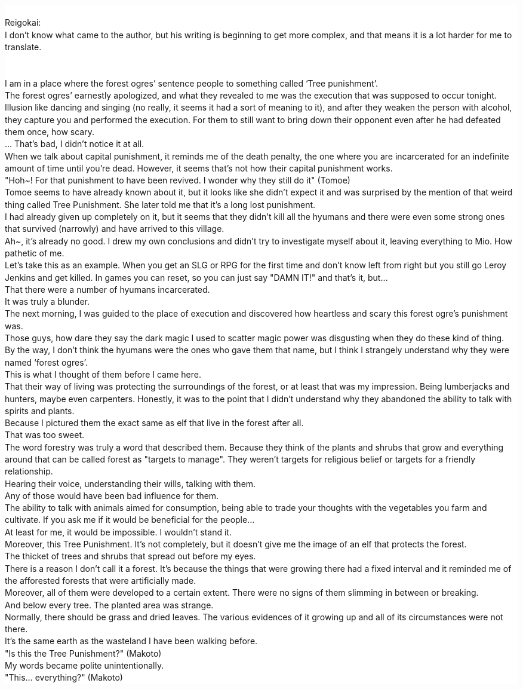 <br/>
Reigokai:<br/>
I don’t know what came to the author, but his writing is beginning to get more complex, and that means it is a lot harder for me to translate.<br/>
<br/>
 <br/>
I am in a place where the forest ogres’ sentence people to something called ‘Tree punishment’.<br/>
The forest ogres’ earnestly apologized, and what they revealed to me was the execution that was supposed to occur tonight.<br/>
Illusion like dancing and singing (no really, it seems it had a sort of meaning to it), and after they weaken the person with alcohol, they capture you and performed the execution. For them to still want to bring down their opponent even after he had defeated them once, how scary.<br/>
… That’s bad, I didn’t notice it at all.<br/>
When we talk about capital punishment, it reminds me of the death penalty, the one where you are incarcerated for an indefinite amount of time until you’re dead. However, it seems that’s not how their capital punishment works.<br/>
"Hoh~! For that punishment to have been revived. I wonder why they still do it" (Tomoe)<br/>
Tomoe seems to have already known about it, but it looks like she didn’t expect it and was surprised by the mention of that weird thing called Tree Punishment. She later told me that it’s a long lost punishment.<br/>
I had already given up completely on it, but it seems that they didn’t kill all the hyumans and there were even some strong ones that survived (narrowly) and have arrived to this village.<br/>
Ah~, it’s already no good. I drew my own conclusions and didn’t try to investigate myself about it, leaving everything to Mio. How pathetic of me.<br/>
Let’s take this as an example. When you get an SLG or RPG for the first time and don’t know left from right but you still go Leroy Jenkins and get killed. In games you can reset, so you can just say "DAMN IT!" and that’s it, but…<br/>
That there were a number of hyumans incarcerated.<br/>
It was truly a blunder.<br/>
The next morning, I was guided to the place of execution and discovered how heartless and scary this forest ogre’s punishment was.<br/>
Those guys, how dare they say the dark magic I used to scatter magic power was disgusting when they do these kind of thing.<br/>
By the way, I don’t think the hyumans were the ones who gave them that name, but I think I strangely understand why they were named ‘forest ogres’.<br/>
This is what I thought of them before I came here.<br/>
That their way of living was protecting the surroundings of the forest, or at least that was my impression. Being lumberjacks and hunters, maybe even carpenters. Honestly, it was to the point that I didn’t understand why they abandoned the ability to talk with spirits and plants.<br/>
Because I pictured them the exact same as elf that live in the forest after all.<br/>
That was too sweet.<br/>
The word forestry was truly a word that described them. Because they think of the plants and shrubs that grow and everything around that can be called forest as "targets to manage". They weren’t targets for religious belief or targets for a friendly relationship.<br/>
Hearing their voice, understanding their wills, talking with them.<br/>
Any of those would have been bad influence for them.<br/>
The ability to talk with animals aimed for consumption, being able to trade your thoughts with the vegetables you farm and cultivate. If you ask me if it would be beneficial for the people…<br/>
At least for me, it would be impossible. I wouldn’t stand it.<br/>
Moreover, this Tree Punishment. It’s not completely, but it doesn’t give me the image of an elf that protects the forest.<br/>
The thicket of trees and shrubs that spread out before my eyes.<br/>
There is a reason I don’t call it a forest. It’s because the things that were growing there had a fixed interval and it reminded me of the afforested forests that were artificially made.<br/>
Moreover, all of them were developed to a certain extent. There were no signs of them slimming in between or breaking.<br/>
And below every tree. The planted area was strange.<br/>
Normally, there should be grass and dried leaves. The various evidences of it growing up and all of its circumstances were not there.<br/>
It’s the same earth as the wasteland I have been walking before.<br/>
"Is this the Tree Punishment?" (Makoto)<br/>
My words became polite unintentionally.<br/>
"This… everything?" (Makoto)<br/>